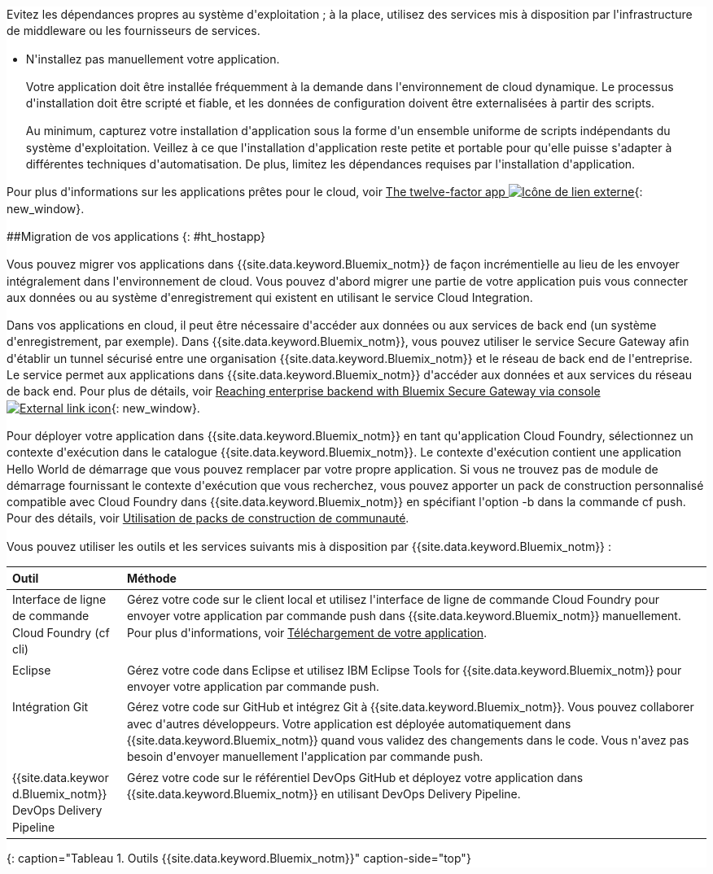   Evitez les dépendances propres au
système d'exploitation ; à la place, utilisez des services mis à disposition par l'infrastructure de middleware ou les fournisseurs de services.

* N'installez pas manuellement votre application.

  Votre application doit être installée fréquemment à la demande dans l'environnement de cloud
dynamique. Le processus d'installation doit être scripté et fiable, et les données de configuration doivent être externalisées à partir des scripts.

  Au minimum, capturez votre installation d'application sous la forme d'un ensemble uniforme de scripts indépendants du système d'exploitation. Veillez à ce que l'installation d'application reste petite et portable pour qu'elle puisse s'adapter à différentes techniques d'automatisation. De plus, limitez les dépendances requises par l'installation d'application.

Pour plus d'informations sur les applications prêtes pour le cloud, voir [The twelve-factor app ![Icône de lien externe](../icons/launch-glyph.svg)](http://12factor.net/){: new_window}.

##Migration de vos applications
{: #ht_hostapp}

Vous pouvez migrer vos applications dans {{site.data.keyword.Bluemix_notm}} de façon incrémentielle au lieu de les envoyer intégralement dans l'environnement de cloud. Vous pouvez d'abord migrer une partie de votre application puis vous connecter aux
données ou au système d'enregistrement qui existent en utilisant le service Cloud Integration.

Dans vos applications en cloud, il peut être nécessaire d'accéder aux données ou aux services de back end (un système d'enregistrement, par exemple). Dans {{site.data.keyword.Bluemix_notm}}, vous pouvez utiliser le service Secure Gateway afin d'établir un tunnel sécurisé entre une organisation {{site.data.keyword.Bluemix_notm}} et le réseau de back end de l'entreprise. Le service permet aux applications dans {{site.data.keyword.Bluemix_notm}} d'accéder aux données et aux services du réseau de back end. Pour plus de détails, voir [Reaching enterprise backend with Bluemix Secure Gateway via console ![External link icon](../icons/launch-glyph.svg)](https://developer.ibm.com/bluemix/2015/04/01/reaching-enterprise-backend-bluemix-secure-gateway/){: new_window}.

Pour déployer votre application dans {{site.data.keyword.Bluemix_notm}} en tant qu'application Cloud Foundry, sélectionnez un contexte d'exécution dans le catalogue {{site.data.keyword.Bluemix_notm}}. Le contexte d'exécution contient une application Hello World de démarrage que vous pouvez remplacer par votre propre application. Si vous ne trouvez pas de module de démarrage fournissant le contexte d'exécution que vous recherchez, vous pouvez apporter un pack de construction personnalisé compatible avec Cloud Foundry dans {{site.data.keyword.Bluemix_notm}} en spécifiant l'option -b dans la commande cf push. Pour des détails, voir [Utilisation de packs de construction de communauté](/docs/cfapps/byob.html).

Vous pouvez utiliser les outils et les services suivants mis à disposition par {{site.data.keyword.Bluemix_notm}} :

| Outil | Méthode |
|:------|:--------|
| Interface de ligne de commande Cloud Foundry (cf cli) | Gérez votre code sur le client local et utilisez l'interface de ligne de commande Cloud Foundry pour envoyer votre application par commande push dans {{site.data.keyword.Bluemix_notm}} manuellement. Pour plus d'informations, voir [Téléchargement de votre application](/docs/starters/upload_app.html). |
| Eclipse | Gérez votre code dans Eclipse et utilisez IBM Eclipse Tools for {{site.data.keyword.Bluemix_notm}} pour envoyer votre application par commande push. |
| Intégration Git | Gérez votre code sur GitHub et intégrez Git à {{site.data.keyword.Bluemix_notm}}. Vous pouvez collaborer avec d'autres développeurs. Votre application est déployée automatiquement dans {{site.data.keyword.Bluemix_notm}} quand vous validez des changements dans le code. Vous n'avez pas besoin d'envoyer manuellement l'application par commande push. |
| {{site.data.keyword.Bluemix_notm}} DevOps Delivery Pipeline | Gérez votre code sur le référentiel DevOps GitHub et déployez votre application dans {{site.data.keyword.Bluemix_notm}} en utilisant DevOps Delivery Pipeline. |
{: caption="Tableau 1. Outils {{site.data.keyword.Bluemix_notm}}" caption-side="top"}
